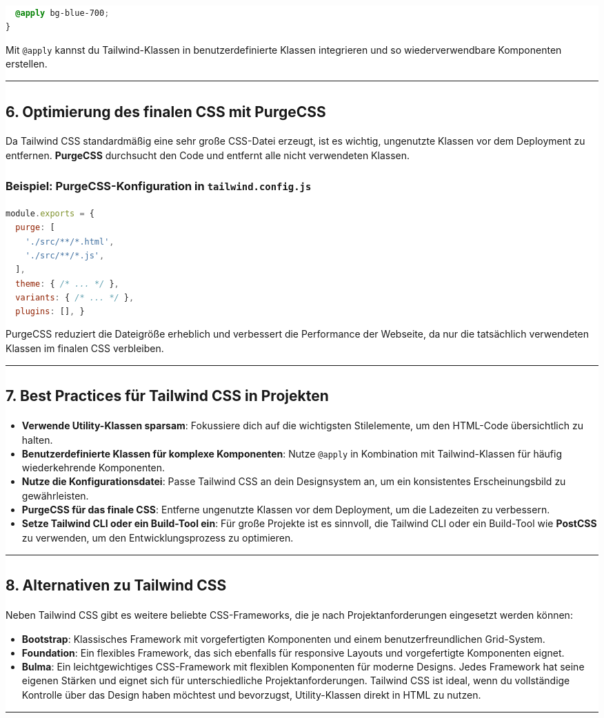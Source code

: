 ```css
  @apply bg-blue-700; 
}
```
Mit `@apply` kannst du Tailwind-Klassen in benutzerdefinierte Klassen integrieren und so wiederverwendbare Komponenten erstellen.

---

## 6. Optimierung des finalen CSS mit PurgeCSS

Da Tailwind CSS standardmäßig eine sehr große CSS-Datei erzeugt, ist es wichtig, ungenutzte Klassen vor dem Deployment zu entfernen. **PurgeCSS** durchsucht den Code und entfernt alle nicht verwendeten Klassen.

### Beispiel: PurgeCSS-Konfiguration in `tailwind.config.js`
```js
module.exports = {
  purge: [
    './src/**/*.html',
    './src/**/*.js', 
  ],
  theme: { /* ... */ },
  variants: { /* ... */ },
  plugins: [], }
```
PurgeCSS reduziert die Dateigröße erheblich und verbessert die Performance der Webseite, da nur die tatsächlich verwendeten Klassen im finalen CSS verbleiben.

---
## 7. Best Practices für Tailwind CSS in Projekten
- **Verwende Utility-Klassen sparsam**: Fokussiere dich auf die wichtigsten Stilelemente, um den HTML-Code übersichtlich zu halten.
- **Benutzerdefinierte Klassen für komplexe Komponenten**: Nutze `@apply` in Kombination mit Tailwind-Klassen für häufig wiederkehrende Komponenten.
- **Nutze die Konfigurationsdatei**: Passe Tailwind CSS an dein Designsystem an, um ein konsistentes Erscheinungsbild zu gewährleisten.
- **PurgeCSS für das finale CSS**: Entferne ungenutzte Klassen vor dem Deployment, um die Ladezeiten zu verbessern.
- **Setze Tailwind CLI oder ein Build-Tool ein**: Für große Projekte ist es sinnvoll, die Tailwind CLI oder ein Build-Tool wie **PostCSS** zu verwenden, um den Entwicklungsprozess zu optimieren.

---
## 8. Alternativen zu Tailwind CSS

Neben Tailwind CSS gibt es weitere beliebte CSS-Frameworks, die je nach Projektanforderungen eingesetzt werden können:
- **Bootstrap**: Klassisches Framework mit vorgefertigten Komponenten und einem benutzerfreundlichen Grid-System.
- **Foundation**: Ein flexibles Framework, das sich ebenfalls für responsive Layouts und vorgefertigte Komponenten eignet.
- **Bulma**: Ein leichtgewichtiges CSS-Framework mit flexiblen Komponenten für moderne Designs.
Jedes Framework hat seine eigenen Stärken und eignet sich für unterschiedliche Projektanforderungen. Tailwind CSS ist ideal, wenn du vollständige Kontrolle über das Design haben möchtest und bevorzugst, Utility-Klassen direkt in HTML zu nutzen.

---